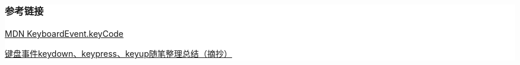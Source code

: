 

### 参考链接

[MDN KeyboardEvent.keyCode](https://developer.mozilla.org/zh-CN/docs/Web/API/KeyboardEvent/keyCode)

[键盘事件keydown、keypress、keyup随笔整理总结（摘抄）](https://www.cnblogs.com/xcsn/p/3413074.html)